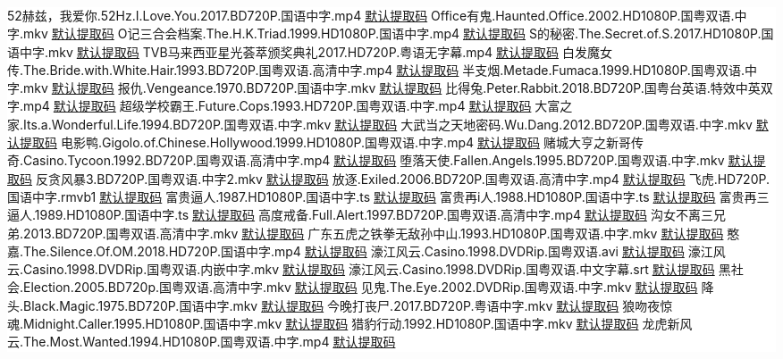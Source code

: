 52赫兹，我爱你.52Hz.I.Love.You.2017.BD720P.国语中字.mp4	<a href="https://pan.baidu.com/s/1qtaAkf4RrZ4qx5Wr2Vyx0A">默认提取码</a>
Office有鬼.Haunted.Office.2002.HD1080P.国粤双语.中字.mkv	<a href="https://pan.baidu.com/s/1gNB5VHp3kb8doBYwYZbxuw">默认提取码</a>
O记三合会档案.The.H.K.Triad.1999.HD1080P.国语中字.mp4	<a href="https://pan.baidu.com/s/1DbU9jqgLryJwVIlM0j1GIg">默认提取码</a>
S的秘密.The.Secret.of.S.2017.HD1080P.国语中字.mkv	<a href="https://pan.baidu.com/s/1AuYoUe5ArjDMc-kVxGBODQ">默认提取码</a>
TVB马来西亚星光荟萃颁奖典礼2017.HD720P.粤语无字幕.mp4	<a href="https://pan.baidu.com/s/1azYcyrGfEQKsN9tLdKDG8A">默认提取码</a>
白发魔女传.The.Bride.with.White.Hair.1993.BD720P.国粤双语.高清中字.mp4	<a href="https://pan.baidu.com/s/1EbvLW2RCNDlh2s3OBjUNnQ">默认提取码</a>
半支烟.Metade.Fumaca.1999.HD1080P.国粤双语.中字.mkv	<a href="https://pan.baidu.com/s/1Y8CNDvw7toGK61ZZKg2h5A">默认提取码</a>
报仇.Vengeance.1970.BD720P.国语中字.mkv	<a href="https://pan.baidu.com/s/1FWnlh_NrISf2PQky1cqRqQ">默认提取码</a>
比得兔.Peter.Rabbit.2018.BD720P.国粤台英语.特效中英双字.mp4	<a href="https://pan.baidu.com/s/10_xRmvRnfgeKrdlwstZ6wA">默认提取码</a>
超级学校霸王.Future.Cops.1993.HD720P.国粤双语.中字.mp4	<a href="https://pan.baidu.com/s/1cZZyiV1ai7tygWsiQ7sKOQ">默认提取码</a>
大富之家.Its.a.Wonderful.Life.1994.BD720P.国粤双语.中字.mkv	<a href="https://pan.baidu.com/s/1woLbWVtnBFKbwlTIMaJIFg">默认提取码</a>
大武当之天地密码.Wu.Dang.2012.BD720P.国粤双语.中字.mkv	<a href="https://pan.baidu.com/s/1Z1ygkZ83kK5jrsye4omZMQ">默认提取码</a>
电影鸭.Gigolo.of.Chinese.Hollywood.1999.HD1080P.国粤双语.中字.mp4	<a href="https://pan.baidu.com/s/12xFGtGfITs_TGvZQBbsFVw">默认提取码</a>
赌城大亨之新哥传奇.Casino.Tycoon.1992.BD720P.国粤双语.高清中字.mp4	<a href="https://pan.baidu.com/s/1tlPIxjDZC2IzJXf0CysZvQ">默认提取码</a>
堕落天使.Fallen.Angels.1995.BD720P.国粤双语.中字.mkv	<a href="https://pan.baidu.com/s/1BDQppFQtjWGHnu449wO-AA">默认提取码</a>
反贪风暴3.BD720P.国粤双语.中字2.mkv	<a href="https://pan.baidu.com/s/1zXI7nEzXe2HiEAI8QeVqOg">默认提取码</a>
放逐.Exiled.2006.BD720P.国粤双语.高清中字.mp4	<a href="https://pan.baidu.com/s/1n3TuwUlWypS2D6DFjflTkg">默认提取码</a>
飞虎.HD720P.国语中字.rmvb1	<a href="https://pan.baidu.com/s/1gtud05X8ezuZSThwr7CH6w">默认提取码</a>
富贵逼人.1987.HD1080P.国语中字.ts	<a href="https://pan.baidu.com/s/1fs0YbNYNO_7H8h7NJLU81A">默认提取码</a>
富贵再i人.1988.HD1080P.国语中字.ts	<a href="https://pan.baidu.com/s/1ou0W2tmPRapXygkkjeCtmQ">默认提取码</a>
富贵再三逼人.1989.HD1080P.国语中字.ts	<a href="https://pan.baidu.com/s/1Z0ZFnnZN57ITkHeQqWg_aw">默认提取码</a>
高度戒备.Full.Alert.1997.BD720P.国粤双语.高清中字.mp4	<a href="https://pan.baidu.com/s/1Rm06P8DY37lmqHdnvdoILQ">默认提取码</a>
沟女不离三兄弟.2013.BD720P.国粤双语.高清中字.mkv	<a href="https://pan.baidu.com/s/1Ns_gESUcINWmUUoW2RZzxQ">默认提取码</a>
广东五虎之铁拳无敌孙中山.1993.HD1080P.国粤双语.中字.mkv	<a href="https://pan.baidu.com/s/1h1MzYRAlcH5yf4bP8kME2g">默认提取码</a>
憨嘉.The.Silence.Of.OM.2018.HD720P.国语中字.mp4	<a href="https://pan.baidu.com/s/1NlcZSazhP_qs6Bn0WexW7w">默认提取码</a>
濠江风云.Casino.1998.DVDRip.国粤双语.avi	<a href="https://pan.baidu.com/s/18bDD2x5YplEdVEaxE9GIVQ">默认提取码</a>
濠江风云.Casino.1998.DVDRip.国粤双语.内嵌中字.mkv	<a href="https://pan.baidu.com/s/1ya7-C4FA6C2qs56zfEuakA">默认提取码</a>
濠江风云.Casino.1998.DVDRip.国粤双语.中文字幕.srt	<a href="https://pan.baidu.com/s/1mytqRwxwEQc5_kJ2ZQnJZg">默认提取码</a>
黑社会.Election.2005.BD720p.国粤双语.高清中字.mkv	<a href="https://pan.baidu.com/s/1l7J00Rp2tICEsR8KnPzOvQ">默认提取码</a>
见鬼.The.Eye.2002.DVDRip.国粤双语.中字.mkv	<a href="https://pan.baidu.com/s/13Zh_9PuQJqcAP7k86B5GIQ">默认提取码</a>
降头.Black.Magic.1975.BD720P.国语中字.mkv	<a href="https://pan.baidu.com/s/1JNoGIGjWaCXS00uSSAeORQ">默认提取码</a>
今晚打丧尸.2017.BD720P.粤语中字.mkv	<a href="https://pan.baidu.com/s/1Cj4aOqB_AfLocWxYfr67ZA">默认提取码</a>
狼吻夜惊魂.Midnight.Caller.1995.HD1080P.国语中字.mkv	<a href="https://pan.baidu.com/s/18kESWp6v5ij_ZIz6u3kajg">默认提取码</a>
猎豹行动.1992.HD1080P.国语中字.mkv	<a href="https://pan.baidu.com/s/16Sx1PRbj0HsG0vP_A9X07g">默认提取码</a>
龙虎新风云.The.Most.Wanted.1994.HD1080P.国粤双语.中字.mp4	<a href="https://pan.baidu.com/s/14kyPzVc7n1eZNYNtNclHpQ">默认提取码</a>